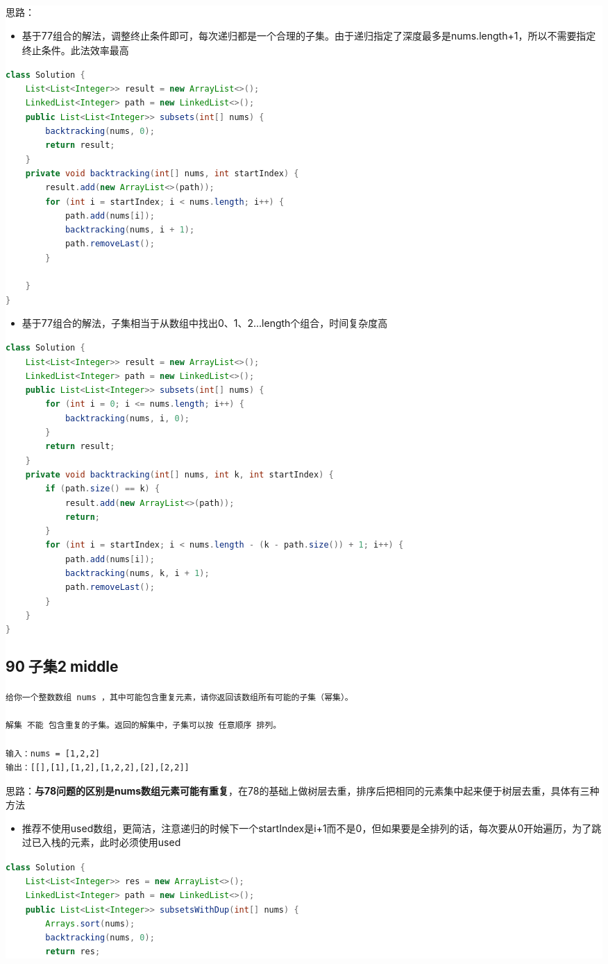 思路：
- 基于77组合的解法，调整终止条件即可，每次递归都是一个合理的子集。由于递归指定了深度最多是nums.length+1，所以不需要指定终止条件。此法效率最高
```java
class Solution {
    List<List<Integer>> result = new ArrayList<>();
    LinkedList<Integer> path = new LinkedList<>();
    public List<List<Integer>> subsets(int[] nums) {
        backtracking(nums, 0);
        return result;
    }
    private void backtracking(int[] nums, int startIndex) {
        result.add(new ArrayList<>(path));
        for (int i = startIndex; i < nums.length; i++) {
            path.add(nums[i]);
            backtracking(nums, i + 1);
            path.removeLast();
        }

    }
}
```
- 基于77组合的解法，子集相当于从数组中找出0、1、2...length个组合，时间复杂度高
```java
class Solution {
    List<List<Integer>> result = new ArrayList<>();
    LinkedList<Integer> path = new LinkedList<>();
    public List<List<Integer>> subsets(int[] nums) {
        for (int i = 0; i <= nums.length; i++) {
            backtracking(nums, i, 0);
        }
        return result;
    }
    private void backtracking(int[] nums, int k, int startIndex) {
        if (path.size() == k) {
            result.add(new ArrayList<>(path));
            return;
        }
        for (int i = startIndex; i < nums.length - (k - path.size()) + 1; i++) {
            path.add(nums[i]);
            backtracking(nums, k, i + 1);
            path.removeLast();
        }
    }
}
```
## 90 子集2 middle
```
给你一个整数数组 nums ，其中可能包含重复元素，请你返回该数组所有可能的子集（幂集）。

解集 不能 包含重复的子集。返回的解集中，子集可以按 任意顺序 排列。

输入：nums = [1,2,2]
输出：[[],[1],[1,2],[1,2,2],[2],[2,2]]
```
思路：**与78问题的区别是nums数组元素可能有重复**，在78的基础上做树层去重，排序后把相同的元素集中起来便于树层去重，具体有三种方法
- 推荐不使用used数组，更简洁，注意递归的时候下一个startIndex是i+1而不是0，但如果要是全排列的话，每次要从0开始遍历，为了跳过已入栈的元素，此时必须使用used
```java
class Solution {
    List<List<Integer>> res = new ArrayList<>();
    LinkedList<Integer> path = new LinkedList<>();
    public List<List<Integer>> subsetsWithDup(int[] nums) {
        Arrays.sort(nums);
        backtracking(nums, 0);
        return res;
```